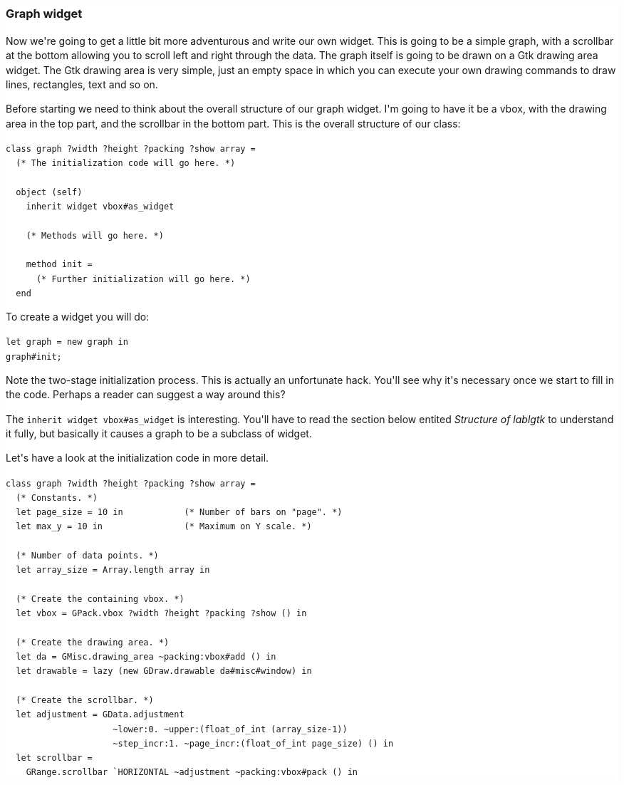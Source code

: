### Graph widget

Now we're going to get a little bit more adventurous and write our own
widget. This is going to be a simple graph, with a scrollbar at the
bottom allowing you to scroll left and right through the data. The graph
itself is going to be drawn on a Gtk drawing area widget. The Gtk
drawing area is very simple, just an empty space in which you can
execute your own drawing commands to draw lines, rectangles, text and so
on.

Before starting we need to think about the overall structure of our
graph widget. I'm going to have it be a vbox, with the drawing area in
the top part, and the scrollbar in the bottom part. This is the overall
structure of our class:

    class graph ?width ?height ?packing ?show array =
      (* The initialization code will go here. *)

      object (self)
        inherit widget vbox#as_widget

        (* Methods will go here. *)

        method init =
          (* Further initialization will go here. *)
      end

To create a widget you will do:

    let graph = new graph in
    graph#init;

Note the two-stage initialization process. This is actually an
unfortunate hack. You'll see why it's necessary once we start to fill in
the code. Perhaps a reader can suggest a way around this?

The `inherit widget vbox#as_widget` is interesting. You'll have to read
the section below entited *Structure of lablgtk* to understand it fully,
but basically it causes a graph to be a subclass of widget.

Let's have a look at the initialization code in more detail.

    class graph ?width ?height ?packing ?show array =
      (* Constants. *)
      let page_size = 10 in            (* Number of bars on "page". *)
      let max_y = 10 in                (* Maximum on Y scale. *)

      (* Number of data points. *)
      let array_size = Array.length array in

      (* Create the containing vbox. *)
      let vbox = GPack.vbox ?width ?height ?packing ?show () in

      (* Create the drawing area. *)
      let da = GMisc.drawing_area ~packing:vbox#add () in
      let drawable = lazy (new GDraw.drawable da#misc#window) in

      (* Create the scrollbar. *)
      let adjustment = GData.adjustment
                         ~lower:0. ~upper:(float_of_int (array_size-1))
                         ~step_incr:1. ~page_incr:(float_of_int page_size) () in
      let scrollbar =
        GRange.scrollbar `HORIZONTAL ~adjustment ~packing:vbox#pack () in

